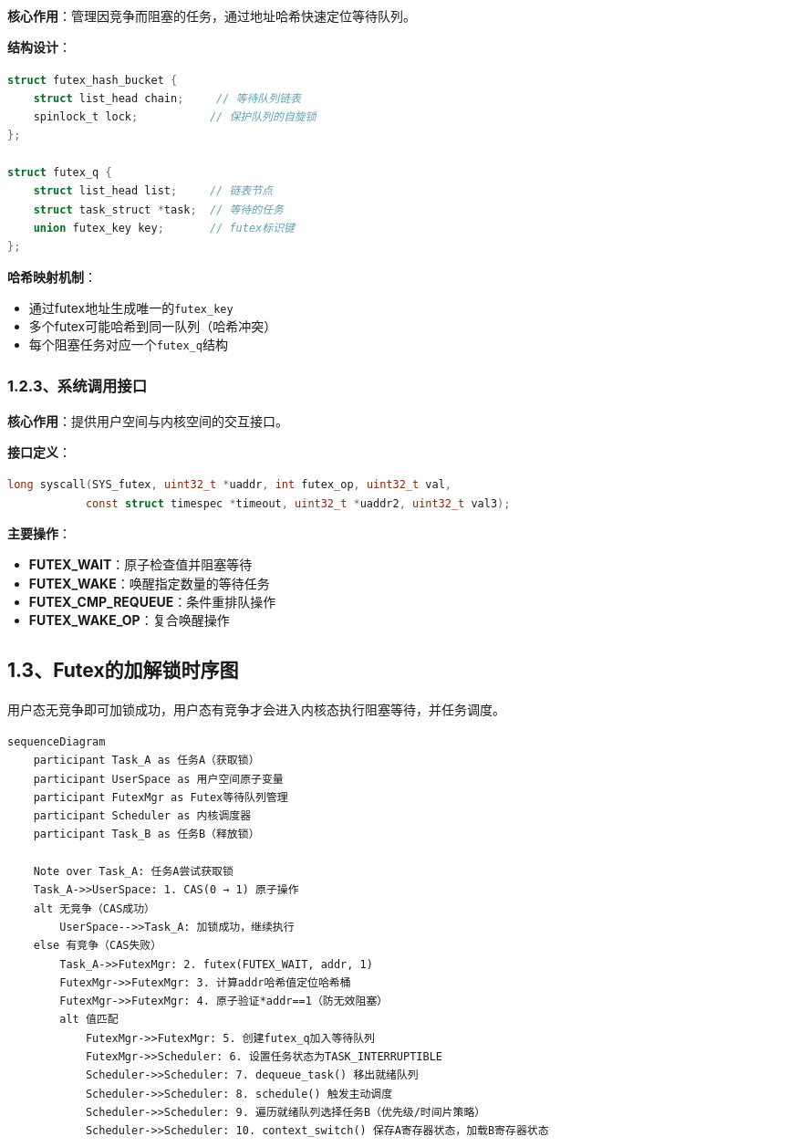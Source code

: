 **核心作用**：管理因竞争而阻塞的任务，通过地址哈希快速定位等待队列。

**结构设计**：
```c
struct futex_hash_bucket {
    struct list_head chain;     // 等待队列链表
    spinlock_t lock;           // 保护队列的自旋锁
};

struct futex_q {
    struct list_head list;     // 链表节点
    struct task_struct *task;  // 等待的任务
    union futex_key key;       // futex标识键
};
```

**哈希映射机制**：
- 通过futex地址生成唯一的`futex_key`
- 多个futex可能哈希到同一队列（哈希冲突）
- 每个阻塞任务对应一个`futex_q`结构



### 1.2.3、系统调用接口

**核心作用**：提供用户空间与内核空间的交互接口。

**接口定义**：

```c
long syscall(SYS_futex, uint32_t *uaddr, int futex_op, uint32_t val,
            const struct timespec *timeout, uint32_t *uaddr2, uint32_t val3);
```

**主要操作**：
- **FUTEX_WAIT**：原子检查值并阻塞等待
- **FUTEX_WAKE**：唤醒指定数量的等待任务
- **FUTEX_CMP_REQUEUE**：条件重排队操作
- **FUTEX_WAKE_OP**：复合唤醒操作



## 1.3、Futex的加解锁时序图

用户态无竞争即可加锁成功，用户态有竞争才会进入内核态执行阻塞等待，并任务调度。

```mermaid
sequenceDiagram
    participant Task_A as 任务A（获取锁）
    participant UserSpace as 用户空间原子变量
    participant FutexMgr as Futex等待队列管理
    participant Scheduler as 内核调度器
    participant Task_B as 任务B（释放锁）

    Note over Task_A: 任务A尝试获取锁
    Task_A->>UserSpace: 1. CAS(0 → 1) 原子操作
    alt 无竞争（CAS成功）
        UserSpace-->>Task_A: 加锁成功，继续执行
    else 有竞争（CAS失败）
        Task_A->>FutexMgr: 2. futex(FUTEX_WAIT, addr, 1)
        FutexMgr->>FutexMgr: 3. 计算addr哈希值定位哈希桶
        FutexMgr->>FutexMgr: 4. 原子验证*addr==1（防无效阻塞）
        alt 值匹配
            FutexMgr->>FutexMgr: 5. 创建futex_q加入等待队列
            FutexMgr->>Scheduler: 6. 设置任务状态为TASK_INTERRUPTIBLE
            Scheduler->>Scheduler: 7. dequeue_task() 移出就绪队列
            Scheduler->>Scheduler: 8. schedule() 触发主动调度
            Scheduler->>Scheduler: 9. 遍历就绪队列选择任务B（优先级/时间片策略）
            Scheduler->>Scheduler: 10. context_switch() 保存A寄存器状态，加载B寄存器状态
```